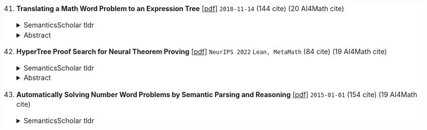 41. **Translating a Math Word Problem to an Expression Tree** [[pdf]](https://www.semanticscholar.org/paper/Translating-a-Math-Word-Problem-to-an-Expression-Wang-Wang/6605bba6e0caabda06b090d67698a5683eba4dfa) `2018-11-14` (144 cite) (20 AI4Math cite) 


     <details>
          <summary>SemanticsScholar tldr</summary>
          By considering the uniqueness of expression tree, an equation normalization method to normalize the duplicated equations is proposed and it is shown that the ensemble model with equationnormalization significantly outperforms the previous state-of-the-art methods.
     </details>


     <details>
          <summary>Abstract</summary>
          Sequence-to-sequence (SEQ2SEQ) models have been successfully applied to automatic math word problem solving. Despite its simplicity, a drawback still remains: a math word problem can be correctly solved by more than one equations. This non-deterministic transduction harms the performance of maximum likelihood estimation. In this paper, by considering the uniqueness of expression tree, we propose an equation normalization method to normalize the duplicated equations. Moreover, we analyze the performance of three popular SEQ2SEQ models on the math word problem solving. We find that each model has its own specialty in solving problems, consequently an ensemble model is then proposed to combine their advantages. Experiments on dataset Math23K show that the ensemble model with equation normalization significantly outperforms the previous state-of-the-art methods.
     </details>

42. **HyperTree Proof Search for Neural Theorem Proving** [[pdf]](http://arxiv.org/abs/2205.11491) `NeurIPS 2022` `Lean, MetaMath` (84 cite) (19 AI4Math cite) 


     <details>
          <summary>SemanticsScholar tldr</summary>
          This work shows that with HTPS alone, a model trained on annotated proofs manages to prove 65.4% of a held-out set of Metamath theorems, significantly outperforming the previous state of the art of 56.5% by GPT-f.
     </details>


     <details>
          <summary>Abstract</summary>
          We propose an online training procedure for a transformer-based automated theorem prover. Our approach leverages a new search algorithm, HyperTree Proof Search (HTPS), that learns from previous proof searches through online training, allowing it to generalize to domains far from the training distribution. We report detailed ablations of our pipeline’s main components by studying performance on three environments of increasing complexity. In particular, we show that with HTPS alone, a model trained on annotated proofs manages to prove 65.4% of a held-out set of Metamath theorems, significantly outperforming the previous state of the art of 56.5% by GPT-f. Online training on these unproved theorems increases accuracy to 82.6%. With a similar computational budget, we improve the state of the art on the Lean-based miniF2F-curriculum dataset from 31% to 42% proving accuracy.
     </details>

43. **Automatically Solving Number Word Problems by Semantic Parsing and Reasoning** [[pdf]](http://aclweb.org/anthology/D15-1135) `2015-01-01` (154 cite) (19 AI4Math cite) 


     <details>
          <summary>SemanticsScholar tldr</summary>
          A new meaning representation language is designed to bridge natural language text and math expressions and a CFG parser is implemented based on 9,600 semi-automatically created grammar rules.
     </details>
